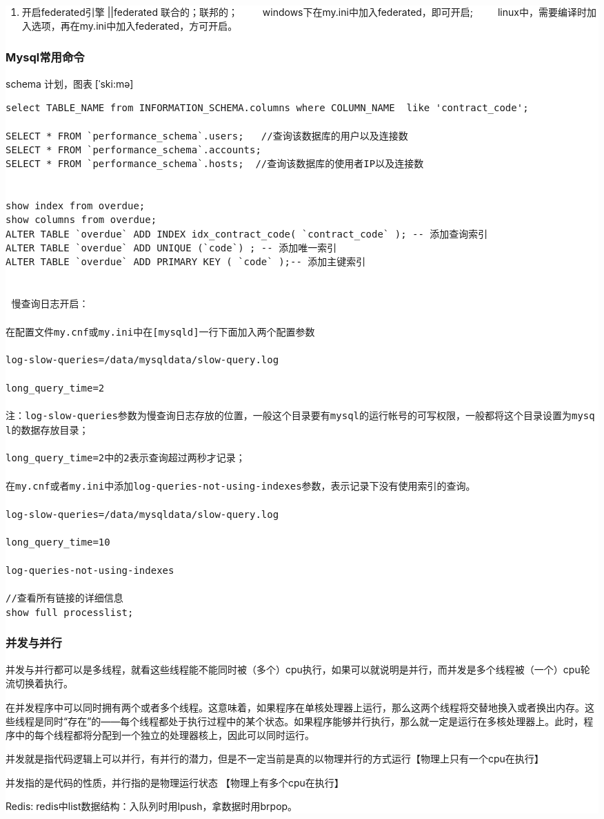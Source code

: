 1. 开启federated引擎  ||federated  联合的；联邦的；
　　
windows下在my.ini中加入federated，即可开启;
　　
linux中，需要编译时加入选项，再在my.ini中加入federated，方可开启。

### Mysql常用命令
schema 计划，图表  [ˈski:mə]
<pre>
select TABLE_NAME from INFORMATION_SCHEMA.columns where COLUMN_NAME  like 'contract_code';

SELECT * FROM `performance_schema`.users;   //查询该数据库的用户以及连接数
SELECT * FROM `performance_schema`.accounts;
SELECT * FROM `performance_schema`.hosts;  //查询该数据库的使用者IP以及连接数


show index from overdue;
show columns from overdue;
ALTER TABLE `overdue` ADD INDEX idx_contract_code( `contract_code` ); -- 添加查询索引
ALTER TABLE `overdue` ADD UNIQUE (`code`) ; -- 添加唯一索引
ALTER TABLE `overdue` ADD PRIMARY KEY ( `code` );-- 添加主键索引


 慢查询日志开启：

在配置文件my.cnf或my.ini中在[mysqld]一行下面加入两个配置参数

log-slow-queries=/data/mysqldata/slow-query.log           

long_query_time=2                                                                 

注：log-slow-queries参数为慢查询日志存放的位置，一般这个目录要有mysql的运行帐号的可写权限，一般都将这个目录设置为mysql的数据存放目录；

long_query_time=2中的2表示查询超过两秒才记录；

在my.cnf或者my.ini中添加log-queries-not-using-indexes参数，表示记录下没有使用索引的查询。

log-slow-queries=/data/mysqldata/slow-query.log           

long_query_time=10                                                               

log-queries-not-using-indexes    

//查看所有链接的详细信息
show full processlist;
</pre>
### 并发与并行
并发与并行都可以是多线程，就看这些线程能不能同时被（多个）cpu执行，如果可以就说明是并行，而并发是多个线程被（一个）cpu轮流切换着执行。

在并发程序中可以同时拥有两个或者多个线程。这意味着，如果程序在单核处理器上运行，那么这两个线程将交替地换入或者换出内存。这些线程是同时“存在”的——每个线程都处于执行过程中的某个状态。如果程序能够并行执行，那么就一定是运行在多核处理器上。此时，程序中的每个线程都将分配到一个独立的处理器核上，因此可以同时运行。


并发就是指代码逻辑上可以并行，有并行的潜力，但是不一定当前是真的以物理并行的方式运行【物理上只有一个cpu在执行】

并发指的是代码的性质，并行指的是物理运行状态 【物理上有多个cpu在执行】


Redis:
redis中list数据结构：入队列时用lpush，拿数据时用brpop。
